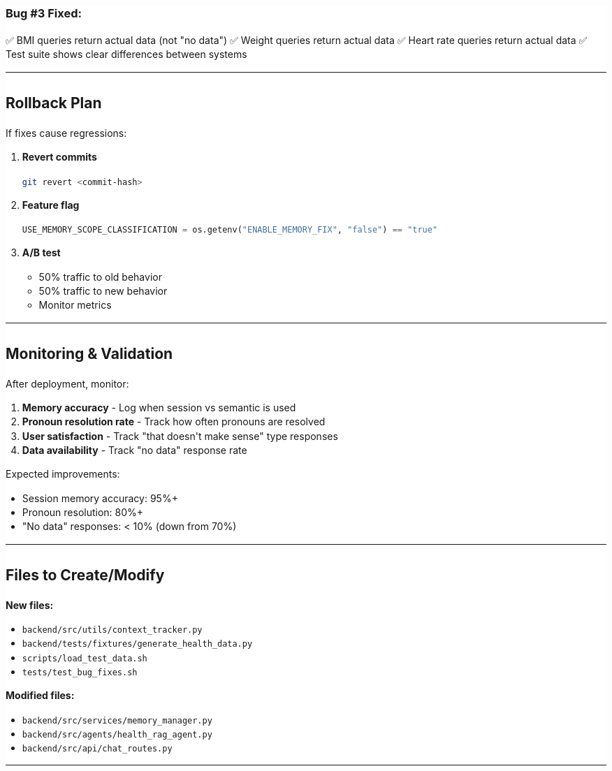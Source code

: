 ### Bug #3 Fixed:
✅ BMI queries return actual data (not "no data")
✅ Weight queries return actual data
✅ Heart rate queries return actual data
✅ Test suite shows clear differences between systems

---

## Rollback Plan

If fixes cause regressions:

1. **Revert commits**
   ```bash
   git revert <commit-hash>
   ```

2. **Feature flag**
   ```python
   USE_MEMORY_SCOPE_CLASSIFICATION = os.getenv("ENABLE_MEMORY_FIX", "false") == "true"
   ```

3. **A/B test**
   - 50% traffic to old behavior
   - 50% traffic to new behavior
   - Monitor metrics

---

## Monitoring & Validation

After deployment, monitor:

1. **Memory accuracy** - Log when session vs semantic is used
2. **Pronoun resolution rate** - Track how often pronouns are resolved
3. **User satisfaction** - Track "that doesn't make sense" type responses
4. **Data availability** - Track "no data" response rate

Expected improvements:
- Session memory accuracy: 95%+
- Pronoun resolution: 80%+
- "No data" responses: < 10% (down from 70%)

---

## Files to Create/Modify

**New files:**
- `backend/src/utils/context_tracker.py`
- `backend/tests/fixtures/generate_health_data.py`
- `scripts/load_test_data.sh`
- `tests/test_bug_fixes.sh`

**Modified files:**
- `backend/src/services/memory_manager.py`
- `backend/src/agents/health_rag_agent.py`
- `backend/src/api/chat_routes.py`

---
